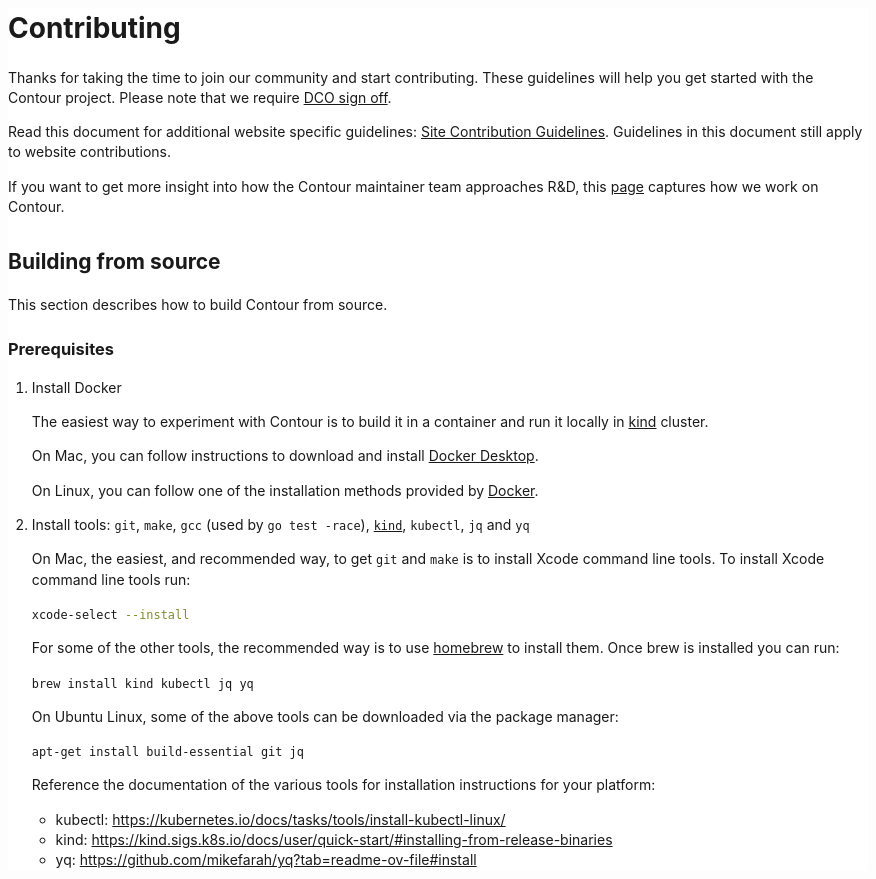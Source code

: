 # Contributing

Thanks for taking the time to join our community and start contributing.
These guidelines will help you get started with the Contour project.
Please note that we require [DCO sign off](#dco-sign-off).

Read this document for additional website specific guidelines: [Site Contribution Guidelines](/SITE_CONTRIBUTION.md).
Guidelines in this document still apply to website contributions.

If you want to get more insight into how the Contour maintainer team approaches R&D, this [page](https://projectcontour.io/resources/how-we-work/) captures how we work on Contour.

## Building from source

This section describes how to build Contour from source.

### Prerequisites

1. Install Docker

    The easiest way to experiment with Contour is to build it in a container and run it locally in [kind](https://kind.sigs.k8s.io/) cluster.

    On Mac, you can follow instructions to download and install [Docker Desktop](https://www.docker.com/products/docker-desktop/).

    On Linux, you can follow one of the installation methods provided by [Docker](https://docs.docker.com/desktop/install/linux-install/).

2. Install tools: `git`, `make`, `gcc` (used by `go test -race`), [`kind`](https://kind.sigs.k8s.io/docs/user/quick-start/), `kubectl`, `jq` and `yq`

    On Mac, the easiest, and recommended way, to get `git` and `make` is to install Xcode command line tools. To install Xcode command line tools run:

    ```bash
    xcode-select --install
    ```

    For some of the other tools, the recommended way is to use [homebrew](https://brew.sh/) to install them. Once brew is installed you can run:

    ```bash
    brew install kind kubectl jq yq
    ```

    On Ubuntu Linux, some of the above tools can be downloaded via the package manager:

    ```bash
    apt-get install build-essential git jq
    ```

    Reference the documentation of the various tools for installation instructions for your platform:

    * kubectl: https://kubernetes.io/docs/tasks/tools/install-kubectl-linux/
    * kind: https://kind.sigs.k8s.io/docs/user/quick-start/#installing-from-release-binaries
    * yq: https://github.com/mikefarah/yq?tab=readme-ov-file#install
